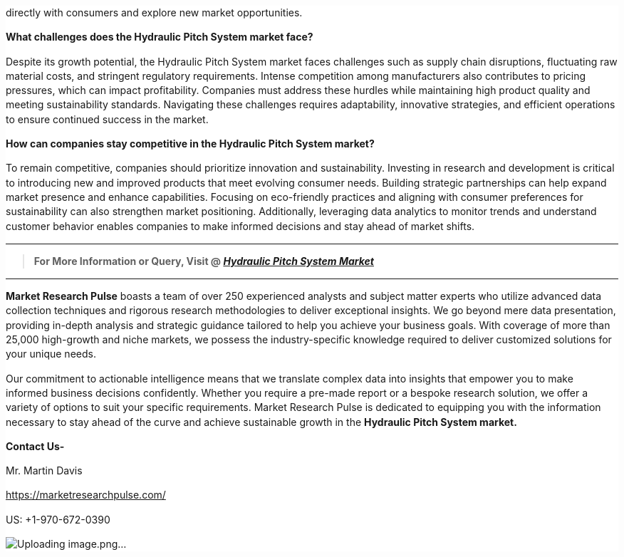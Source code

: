 directly with consumers and explore new market opportunities.</p><p><strong>What challenges does the Hydraulic Pitch System market face?</strong></p><p>Despite its growth potential, the Hydraulic Pitch System market faces challenges such as supply chain disruptions, fluctuating raw material costs, and stringent regulatory requirements. Intense competition among manufacturers also contributes to pricing pressures, which can impact profitability. Companies must address these hurdles while maintaining high product quality and meeting sustainability standards. Navigating these challenges requires adaptability, innovative strategies, and efficient operations to ensure continued success in the market.</p><p><strong>How can companies stay competitive in the Hydraulic Pitch System market?</strong></p><p>To remain competitive, companies should prioritize innovation and sustainability. Investing in research and development is critical to introducing new and improved products that meet evolving consumer needs. Building strategic partnerships can help expand market presence and enhance capabilities. Focusing on eco-friendly practices and aligning with consumer preferences for sustainability can also strengthen market positioning. Additionally, leveraging data analytics to monitor trends and understand customer behavior enables companies to make informed decisions and stay ahead of market shifts.</p><hr /><blockquote><p><strong>For More Information or Query, Visit @&nbsp;<em><a href="https://marketresearchpulse.com/report/32764/hydraulic-pitch-system-market?utm_source=Linkedin&utm_medium=0116">Hydraulic Pitch System Market</a></em></strong></p></blockquote><hr /><p><strong>Market Research Pulse</strong> boasts a team of over 250 experienced analysts and subject matter experts who utilize advanced data collection techniques and rigorous research methodologies to deliver exceptional insights. We go beyond mere data presentation, providing in-depth analysis and strategic guidance tailored to help you achieve your business goals. With coverage of more than 25,000 high-growth and niche markets, we possess the industry-specific knowledge required to deliver customized solutions for your unique needs.</p><p>Our commitment to actionable intelligence means that we translate complex data into insights that empower you to make informed business decisions confidently. Whether you require a pre-made report or a bespoke research solution, we offer a variety of options to suit your specific requirements. Market Research Pulse is dedicated to equipping you with the information necessary to stay ahead of the curve and achieve sustainable growth in the <strong>Hydraulic Pitch System market.</strong></p><p><strong>Contact Us-</strong></p><p>Mr. Martin Davis</p><p>https://marketresearchpulse.com/</p><p>US: +1-970-672-0390</p>
![Uploading image.png…]()
